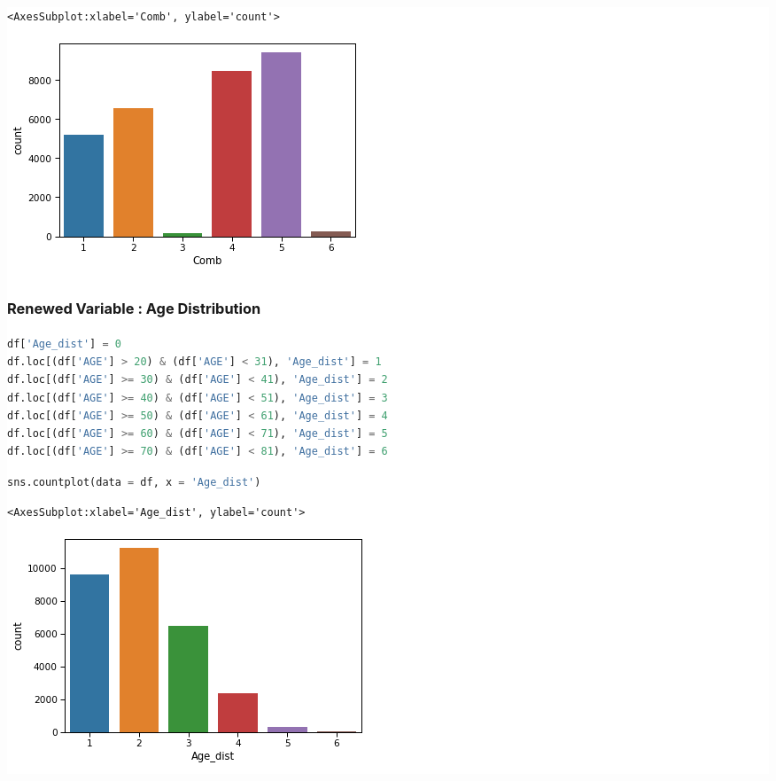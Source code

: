 
    <AxesSubplot:xlabel='Comb', ylabel='count'>




![png](/images/CardDefault_files/output_60_1.png)


### Renewed Variable : Age Distribution


```python
df['Age_dist'] = 0
df.loc[(df['AGE'] > 20) & (df['AGE'] < 31), 'Age_dist'] = 1
df.loc[(df['AGE'] >= 30) & (df['AGE'] < 41), 'Age_dist'] = 2
df.loc[(df['AGE'] >= 40) & (df['AGE'] < 51), 'Age_dist'] = 3
df.loc[(df['AGE'] >= 50) & (df['AGE'] < 61), 'Age_dist'] = 4
df.loc[(df['AGE'] >= 60) & (df['AGE'] < 71), 'Age_dist'] = 5
df.loc[(df['AGE'] >= 70) & (df['AGE'] < 81), 'Age_dist'] = 6
```


```python
sns.countplot(data = df, x = 'Age_dist')
```




    <AxesSubplot:xlabel='Age_dist', ylabel='count'>




![png](/images/CardDefault_files/output_63_1.png)
